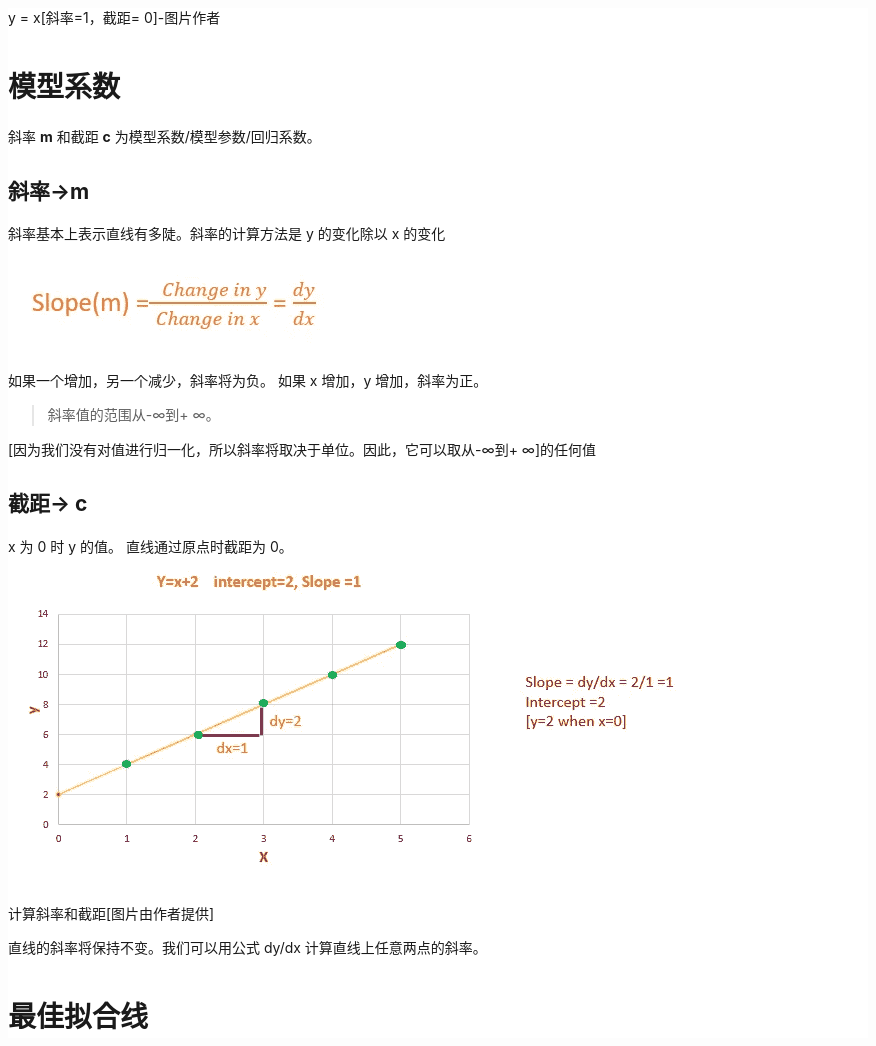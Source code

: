 y = x[斜率=1，截距= 0]-图片作者

# 模型系数

斜率 **m** 和截距 **c** 为模型系数/模型参数/回归系数。

## 斜率→m

斜率基本上表示直线有多陡。斜率的计算方法是 y 的变化除以 x 的变化

![](img/682f22e34b8dd7d7c2d77e260b253fb7.png)

如果一个增加，另一个减少，斜率将为负。
如果 x 增加，y 增加，斜率为正。

> 斜率值的范围从-∞到+ ∞。

[因为我们没有对值进行归一化，所以斜率将取决于单位。因此，它可以取从-∞到+ ∞]的任何值

## 截距→ c

x 为 0 时 y 的值。
直线通过原点时截距为 0。

![](img/b548ba7569d61403204ea96e4ee96d54.png)

计算斜率和截距[图片由作者提供]

直线的斜率将保持不变。我们可以用公式 dy/dx 计算直线上任意两点的斜率。

# 最佳拟合线
